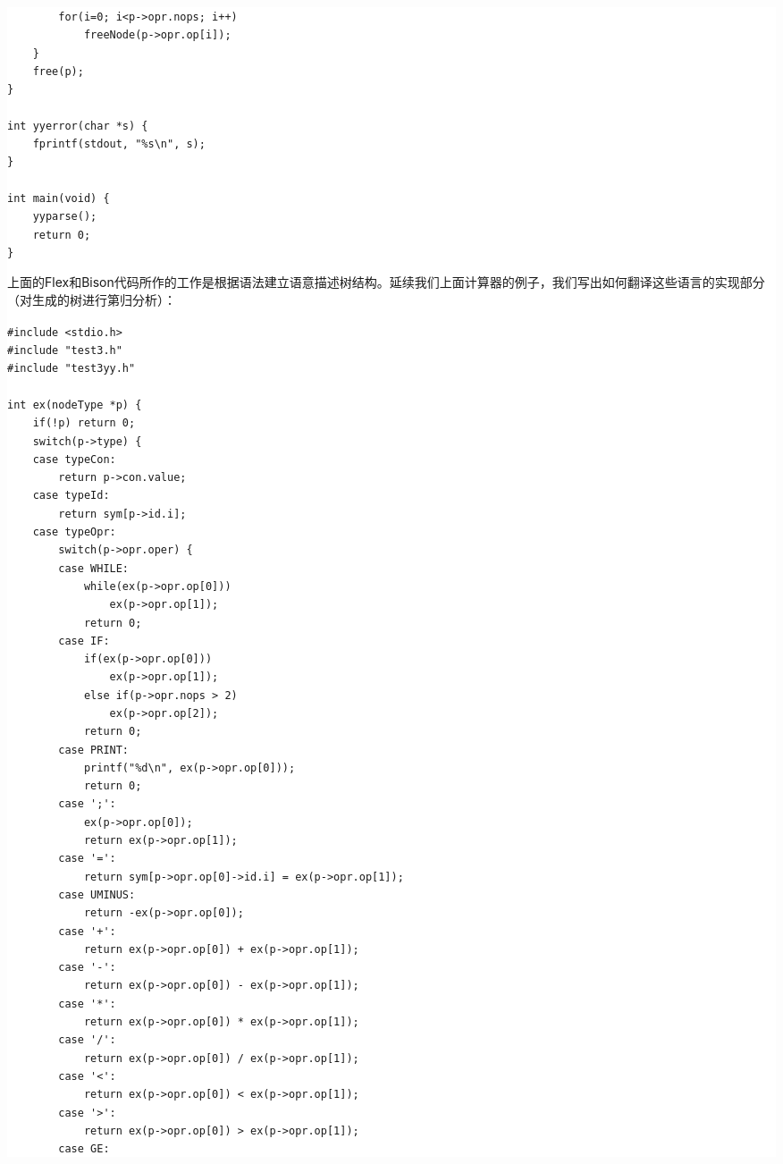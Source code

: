 ```
		for(i=0; i<p->opr.nops; i++)
			freeNode(p->opr.op[i]);
	}
	free(p);
}

int yyerror(char *s) {
	fprintf(stdout, "%s\n", s);
}

int main(void) {
	yyparse();
	return 0;
}
```

上面的Flex和Bison代码所作的工作是根据语法建立语意描述树结构。延续我们上面计算器的例子，我们写出如何翻译这些语言的实现部分（对生成的树进行第归分析）：
```
#include <stdio.h>
#include "test3.h"
#include "test3yy.h"

int ex(nodeType *p) {
	if(!p) return 0;
	switch(p->type) {
	case typeCon:
		return p->con.value;
	case typeId:
		return sym[p->id.i];
	case typeOpr:
		switch(p->opr.oper) {
		case WHILE:
			while(ex(p->opr.op[0]))
				ex(p->opr.op[1]);
			return 0;
		case IF:
			if(ex(p->opr.op[0]))
				ex(p->opr.op[1]);
			else if(p->opr.nops > 2)
				ex(p->opr.op[2]);
			return 0;
		case PRINT:
			printf("%d\n", ex(p->opr.op[0]));
			return 0;
		case ';':
			ex(p->opr.op[0]);
			return ex(p->opr.op[1]);
		case '=':
			return sym[p->opr.op[0]->id.i] = ex(p->opr.op[1]);
		case UMINUS:
			return -ex(p->opr.op[0]);
	 	case '+':
			return ex(p->opr.op[0]) + ex(p->opr.op[1]);
		case '-':
			return ex(p->opr.op[0]) - ex(p->opr.op[1]);
		case '*':
			return ex(p->opr.op[0]) * ex(p->opr.op[1]);
		case '/':
			return ex(p->opr.op[0]) / ex(p->opr.op[1]);
		case '<':
			return ex(p->opr.op[0]) < ex(p->opr.op[1]);
		case '>':
			return ex(p->opr.op[0]) > ex(p->opr.op[1]);
		case GE:
```